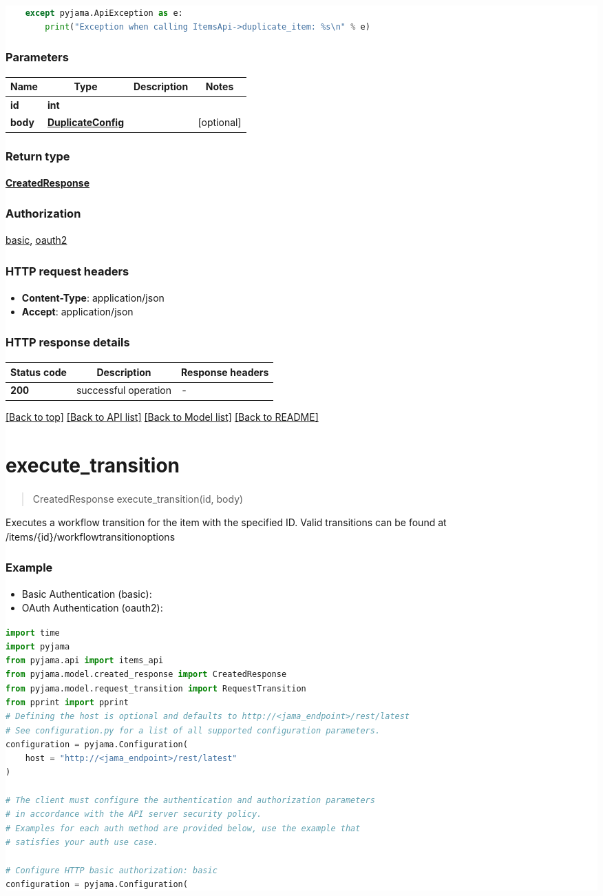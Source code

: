 ```python
    except pyjama.ApiException as e:
        print("Exception when calling ItemsApi->duplicate_item: %s\n" % e)
```


### Parameters

Name | Type | Description  | Notes
------------- | ------------- | ------------- | -------------
 **id** | **int**|  |
 **body** | [**DuplicateConfig**](DuplicateConfig.md)|  | [optional]

### Return type

[**CreatedResponse**](CreatedResponse.md)

### Authorization

[basic](../README.md#basic), [oauth2](../README.md#oauth2)

### HTTP request headers

 - **Content-Type**: application/json
 - **Accept**: application/json


### HTTP response details

| Status code | Description | Response headers |
|-------------|-------------|------------------|
**200** | successful operation |  -  |

[[Back to top]](#) [[Back to API list]](../README.md#documentation-for-api-endpoints) [[Back to Model list]](../README.md#documentation-for-models) [[Back to README]](../README.md)

# **execute_transition**
> CreatedResponse execute_transition(id, body)

Executes a workflow transition for the item with the specified ID. Valid transitions can be found at /items/{id}/workflowtransitionoptions

### Example

* Basic Authentication (basic):
* OAuth Authentication (oauth2):

```python
import time
import pyjama
from pyjama.api import items_api
from pyjama.model.created_response import CreatedResponse
from pyjama.model.request_transition import RequestTransition
from pprint import pprint
# Defining the host is optional and defaults to http://<jama_endpoint>/rest/latest
# See configuration.py for a list of all supported configuration parameters.
configuration = pyjama.Configuration(
    host = "http://<jama_endpoint>/rest/latest"
)

# The client must configure the authentication and authorization parameters
# in accordance with the API server security policy.
# Examples for each auth method are provided below, use the example that
# satisfies your auth use case.

# Configure HTTP basic authorization: basic
configuration = pyjama.Configuration(
```